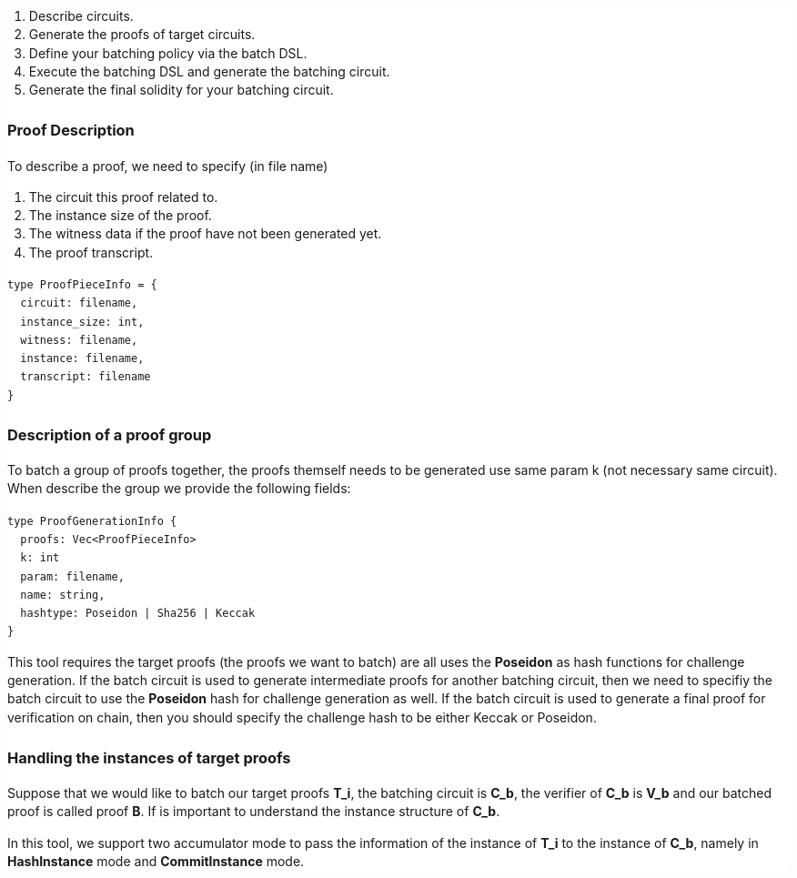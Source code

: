 1. Describe circuits.
2. Generate the proofs of target circuits.
3. Define your batching policy via the batch DSL.
4. Execute the batching DSL and generate the batching circuit.
5. Generate the final solidity for your batching circuit.

### Proof Description
To describe a proof, we need to specify (in file name)
1. The circuit this proof related to.
2. The instance size of the proof.
3. The witness data if the proof have not been generated yet.
4. The proof transcript.

```
type ProofPieceInfo = {
  circuit: filename,
  instance_size: int,
  witness: filename,
  instance: filename,
  transcript: filename
}
```
### Description of a proof group
To batch a group of proofs together, the proofs themself needs to be generated use same param k (not necessary same circuit). When describe the group we provide the following fields:

```
type ProofGenerationInfo {
  proofs: Vec<ProofPieceInfo>
  k: int
  param: filename,
  name: string,
  hashtype: Poseidon | Sha256 | Keccak
}
```

This tool requires the target proofs (the proofs we want to batch) are all uses the **Poseidon** as hash functions for challenge generation. If the batch circuit is used to generate intermediate proofs for another batching circuit, then we need to specifiy the batch circuit to use the **Poseidon** hash for challenge generation as well. If the batch circuit is used to generate a final proof for verification on chain, then you should specify the challenge hash to be either Keccak or Poseidon.

### Handling the instances of target proofs
Suppose that we would like to batch our target proofs **T_i**, the batching circuit is **C_b**, the verifier of **C_b** is **V_b** and our batched proof is called proof **B**. If is important to understand the instance structure of **C_b**.

In this tool, we support two accumulator mode to pass the information of the instance of **T_i** to the instance of **C_b**, namely in **HashInstance** mode and **CommitInstance** mode.
